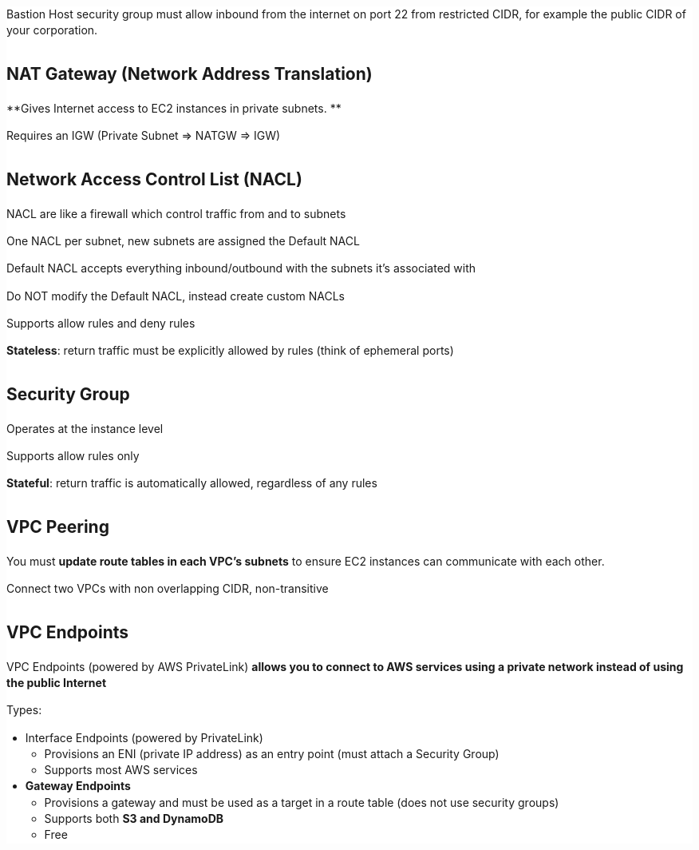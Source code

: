 Bastion Host security group must allow inbound from the internet on port 22 from restricted CIDR, for example the public CIDR of your corporation.


## NAT Gateway (Network Address Translation)

**Gives Internet access to EC2 instances in private subnets. **

Requires an IGW (Private Subnet => NATGW => IGW) 


## Network Access Control List (NACL)

NACL are like a firewall which control traffic from and to subnets

One NACL per subnet, new subnets are assigned the Default NACL

Default NACL accepts everything inbound/outbound with the subnets it’s associated with

Do NOT modify the Default NACL, instead create custom NACLs

Supports allow rules and deny rules

**Stateless**: return traffic must be explicitly allowed by rules (think of ephemeral ports)


## Security Group

Operates at the instance level

Supports allow rules only

**Stateful**: return traffic is automatically allowed, regardless of any rules


## VPC Peering

You must **update route tables in each VPC’s subnets** to ensure EC2 instances can communicate with each other.

Connect two VPCs with non overlapping CIDR, non-transitive


## VPC Endpoints

VPC Endpoints (powered by AWS PrivateLink) **allows you to connect to AWS services using a private network instead of using the public Internet**

Types:



* Interface Endpoints (powered by PrivateLink)
    * Provisions an ENI (private IP address) as an entry point (must attach a Security Group)
    * Supports most AWS services
* **Gateway Endpoints**
    * Provisions a gateway and must be used as a target in a route table (does not use security groups)
    * Supports both **S3 and DynamoDB**
    * Free
